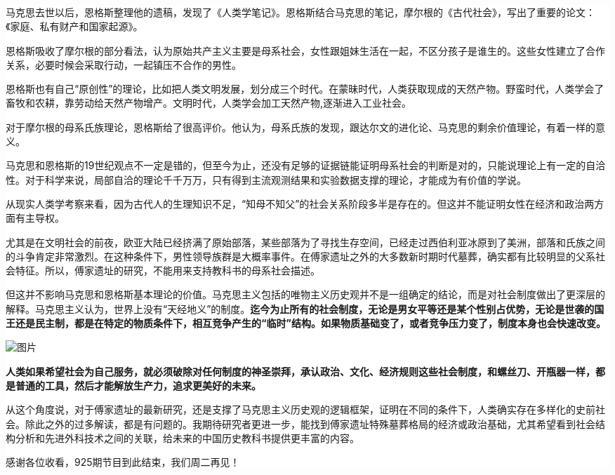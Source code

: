 

马克思去世以后，恩格斯整理他的遗稿，发现了《人类学笔记》。恩格斯结合马克思的笔记，摩尔根的《古代社会》，写出了重要的论文：《家庭、私有财产和国家起源》。



恩格斯吸收了摩尔根的部分看法，认为原始共产主义主要是母系社会，女性跟姐妹生活在一起，不区分孩子是谁生的。这些女性建立了合作关系，必要时候会采取行动，一起镇压不合作的男性。



恩格斯也有自己“原创性”的理论，比如把人类文明发展，划分成三个时代。在蒙昧时代，人类获取现成的天然产物。野蛮时代，人类学会了畜牧和农耕，靠劳动给天然产物增产。文明时代，人类学会加工天然产物,逐渐进入工业社会。



对于摩尔根的母系氏族理论，恩格斯给了很高评价。他认为，母系氏族的发现，跟达尔文的进化论、马克思的剩余价值理论，有着一样的意义。



马克思和恩格斯的19世纪观点不一定是错的，但至今为止，还没有足够的证据链能证明母系社会的判断是对的，只能说理论上有一定的自洽性。对于科学来说，局部自洽的理论千千万万，只有得到主流观测结果和实验数据支撑的理论，才能成为有价值的学说。



从现实人类学考察来看，因为古代人的生理知识不足，“知母不知父”的社会关系阶段多半是存在的。但这并不能证明女性在经济和政治两方面有主导权。



尤其是在文明社会的前夜，欧亚大陆已经挤满了原始部落，某些部落为了寻找生存空间，已经走过西伯利亚冰原到了美洲，部落和氏族之间的斗争肯定非常激烈。在这种条件下，男性领导族群是大概率事件。在傅家遗址之外的大多数新时期时代墓葬，确实都有比较明显的父系社会特征。所以，傅家遗址的研究，不能用来支持教科书的母系社会描述。



但这并不影响马克思和恩格斯基本理论的价值。马克思主义包括的唯物主义历史观并不是一组确定的结论，而是对社会制度做出了更深层的解释。马克思主义认为，世界上没有“天经地义”的制度。**迄今为止所有的社会制度，无论是男女平等还是某个性别占优势，无论是世袭的国王还是民主制，都是在特定的物质条件下，相互竞争产生的“临时”结构。如果物质基础变了，或者竞争压力变了，制度本身也会快速改变。**

![图片](https://mmbiz.qpic.cn/mmbiz_jpg/Mo3q9dvIibMCUHnJncIAt5IibwAIDfxQIrUZamXIyw272ntnVXXwHBtX0CWuDJNem926ic5PZnryPia0aOPf25hNRQ/640?wx_fmt=jpeg&from=appmsg&tp=webp&wxfrom=5&wx_lazy=1)



**人类如果希望社会为自己服务，就必须破除对任何制度的神圣崇拜，承认政治、文化、经济规则这些社会制度，和螺丝刀、开瓶器一样，都是普通的工具，然后才能解放生产力，追求更美好的未来。**



从这个角度说，对于傅家遗址的最新研究，还是支撑了马克思主义历史观的逻辑框架，证明在不同的条件下，人类确实存在多样化的史前社会。除此之外的过多解读，都是有问题的。我期待研究者更进一步，能找到傅家遗址特殊墓葬格局的经济或政治基础，尤其希望看到社会结构分析和先进外科技术之间的关联，给未来的中国历史教科书提供更丰富的内容。



感谢各位收看，925期节目到此结束，我们周二再见！